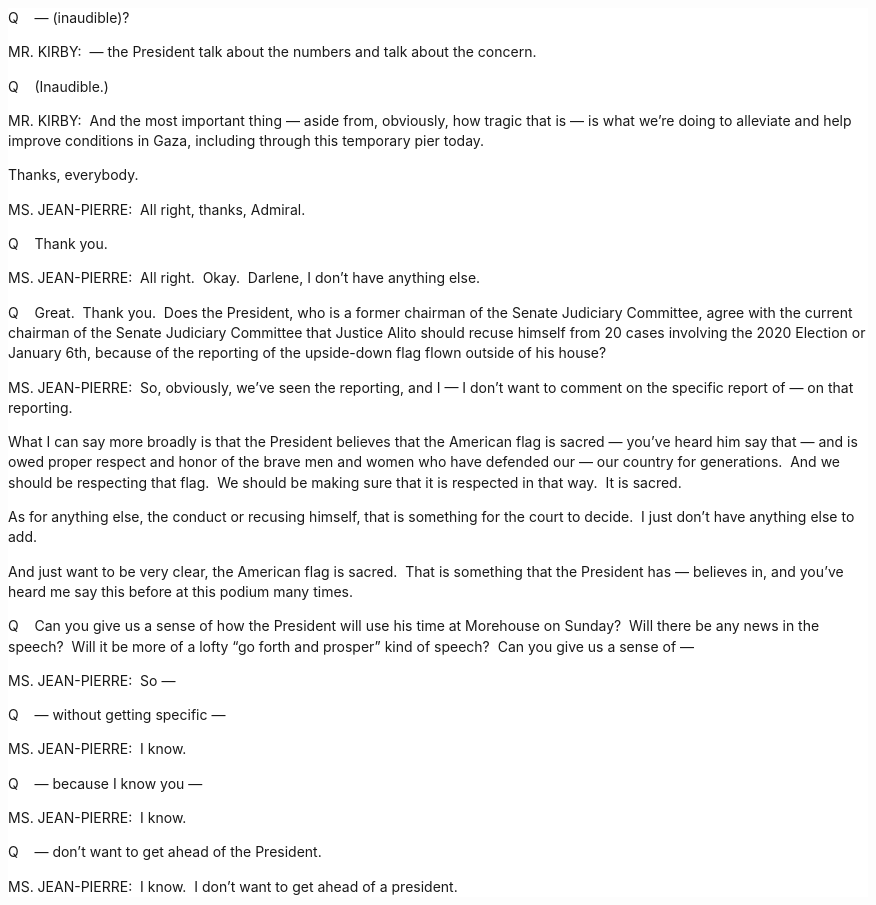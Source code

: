 Q    — (inaudible)?

MR. KIRBY:  — the President talk about the numbers and talk about the
concern. 

Q    (Inaudible.)

MR. KIRBY:  And the most important thing — aside from, obviously, how
tragic that is — is what we’re doing to alleviate and help improve
conditions in Gaza, including through this temporary pier today. 

Thanks, everybody. 

MS. JEAN-PIERRE:  All right, thanks, Admiral. 

Q    Thank you.

MS. JEAN-PIERRE:  All right.  Okay.  Darlene, I don’t have anything
else. 

Q    Great.  Thank you.  Does the President, who is a former chairman of
the Senate Judiciary Committee, agree with the current chairman of the
Senate Judiciary Committee that Justice Alito should recuse himself from
20 cases involving the 2020 Election or January 6th, because of the
reporting of the upside-down flag flown outside of his house?

MS. JEAN-PIERRE:  So, obviously, we’ve seen the reporting, and I — I
don’t want to comment on the specific report of — on that reporting. 

What I can say more broadly is that the President believes that the
American flag is sacred — you’ve heard him say that — and is owed proper
respect and honor of the brave men and women who have defended our — our
country for generations.  And we should be respecting that flag.  We
should be making sure that it is respected in that way.  It is sacred.

As for anything else, the conduct or recusing himself, that is something
for the court to decide.  I just don’t have anything else to add. 

And just want to be very clear, the American flag is sacred.  That is
something that the President has — believes in, and you’ve heard me say
this before at this podium many times. 

Q    Can you give us a sense of how the President will use his time at
Morehouse on Sunday?  Will there be any news in the speech?  Will it be
more of a lofty “go forth and prosper” kind of speech?  Can you give us
a sense of —

MS. JEAN-PIERRE:  So —

Q    — without getting specific —

MS. JEAN-PIERRE:  I know.

Q    — because I know you —

MS. JEAN-PIERRE:  I know.

Q    — don’t want to get ahead of the President.

MS. JEAN-PIERRE:  I know.  I don’t want to get ahead of a president. 

